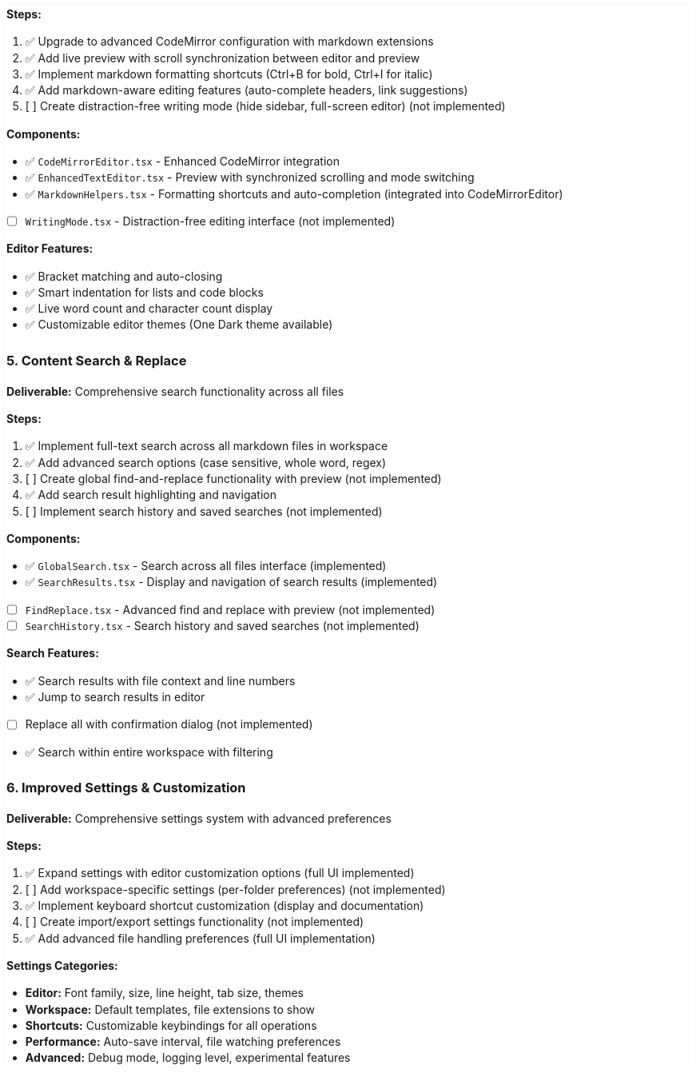 **Steps:**
1. ✅ Upgrade to advanced CodeMirror configuration with markdown extensions
2. ✅ Add live preview with scroll synchronization between editor and preview
3. ✅ Implement markdown formatting shortcuts (Ctrl+B for bold, Ctrl+I for italic)
4. ✅ Add markdown-aware editing features (auto-complete headers, link suggestions)
5. [ ] Create distraction-free writing mode (hide sidebar, full-screen editor) (not implemented)

**Components:**
- ✅ `CodeMirrorEditor.tsx` - Enhanced CodeMirror integration
- ✅ `EnhancedTextEditor.tsx` - Preview with synchronized scrolling and mode switching
- ✅ `MarkdownHelpers.tsx` - Formatting shortcuts and auto-completion (integrated into CodeMirrorEditor)
- [ ] `WritingMode.tsx` - Distraction-free editing interface (not implemented)

**Editor Features:**
- ✅ Bracket matching and auto-closing
- ✅ Smart indentation for lists and code blocks
- ✅ Live word count and character count display
- ✅ Customizable editor themes (One Dark theme available)

### 5. Content Search & Replace
**Deliverable:** Comprehensive search functionality across all files

**Steps:**
1. ✅ Implement full-text search across all markdown files in workspace
2. ✅ Add advanced search options (case sensitive, whole word, regex)
3. [ ] Create global find-and-replace functionality with preview (not implemented)
4. ✅ Add search result highlighting and navigation
5. [ ] Implement search history and saved searches (not implemented)

**Components:**
- ✅ `GlobalSearch.tsx` - Search across all files interface (implemented)
- ✅ `SearchResults.tsx` - Display and navigation of search results (implemented)
- [ ] `FindReplace.tsx` - Advanced find and replace with preview (not implemented)
- [ ] `SearchHistory.tsx` - Search history and saved searches (not implemented)

**Search Features:**
- ✅ Search results with file context and line numbers
- ✅ Jump to search results in editor
- [ ] Replace all with confirmation dialog (not implemented)
- ✅ Search within entire workspace with filtering

### 6. Improved Settings & Customization
**Deliverable:** Comprehensive settings system with advanced preferences

**Steps:**
1. ✅ Expand settings with editor customization options (full UI implemented)
2. [ ] Add workspace-specific settings (per-folder preferences) (not implemented)
3. ✅ Implement keyboard shortcut customization (display and documentation)
4. [ ] Create import/export settings functionality (not implemented)
5. ✅ Add advanced file handling preferences (full UI implementation)

**Settings Categories:**
- **Editor:** Font family, size, line height, tab size, themes
- **Workspace:** Default templates, file extensions to show
- **Shortcuts:** Customizable keybindings for all operations
- **Performance:** Auto-save interval, file watching preferences
- **Advanced:** Debug mode, logging level, experimental features
